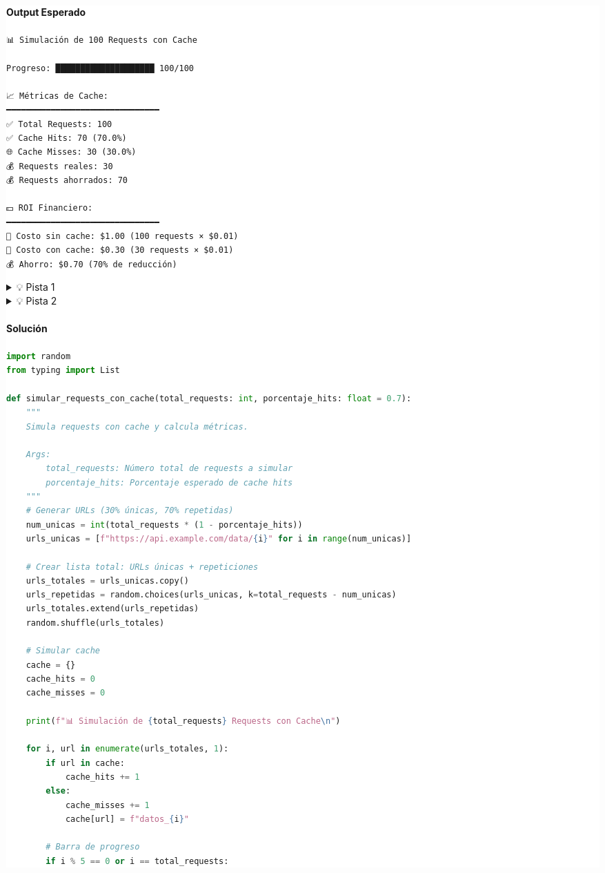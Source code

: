 #### Output Esperado
```
📊 Simulación de 100 Requests con Cache

Progreso: ████████████████████ 100/100

📈 Métricas de Cache:
━━━━━━━━━━━━━━━━━━━━━━━━━━━━━━━
✅ Total Requests: 100
✅ Cache Hits: 70 (70.0%)
🌐 Cache Misses: 30 (30.0%)
💰 Requests reales: 30
💰 Requests ahorrados: 70

💵 ROI Financiero:
━━━━━━━━━━━━━━━━━━━━━━━━━━━━━━━
💸 Costo sin cache: $1.00 (100 requests × $0.01)
💸 Costo con cache: $0.30 (30 requests × $0.01)
💰 Ahorro: $0.70 (70% de reducción)
```

<details><summary>💡 Pista 1</summary></details>

<details><summary>💡 Pista 2</summary></details>

#### Solución

```python
import random
from typing import List

def simular_requests_con_cache(total_requests: int, porcentaje_hits: float = 0.7):
    """
    Simula requests con cache y calcula métricas.

    Args:
        total_requests: Número total de requests a simular
        porcentaje_hits: Porcentaje esperado de cache hits
    """
    # Generar URLs (30% únicas, 70% repetidas)
    num_unicas = int(total_requests * (1 - porcentaje_hits))
    urls_unicas = [f"https://api.example.com/data/{i}" for i in range(num_unicas)]

    # Crear lista total: URLs únicas + repeticiones
    urls_totales = urls_unicas.copy()
    urls_repetidas = random.choices(urls_unicas, k=total_requests - num_unicas)
    urls_totales.extend(urls_repetidas)
    random.shuffle(urls_totales)

    # Simular cache
    cache = {}
    cache_hits = 0
    cache_misses = 0

    print(f"📊 Simulación de {total_requests} Requests con Cache\n")

    for i, url in enumerate(urls_totales, 1):
        if url in cache:
            cache_hits += 1
        else:
            cache_misses += 1
            cache[url] = f"datos_{i}"

        # Barra de progreso
        if i % 5 == 0 or i == total_requests:
```